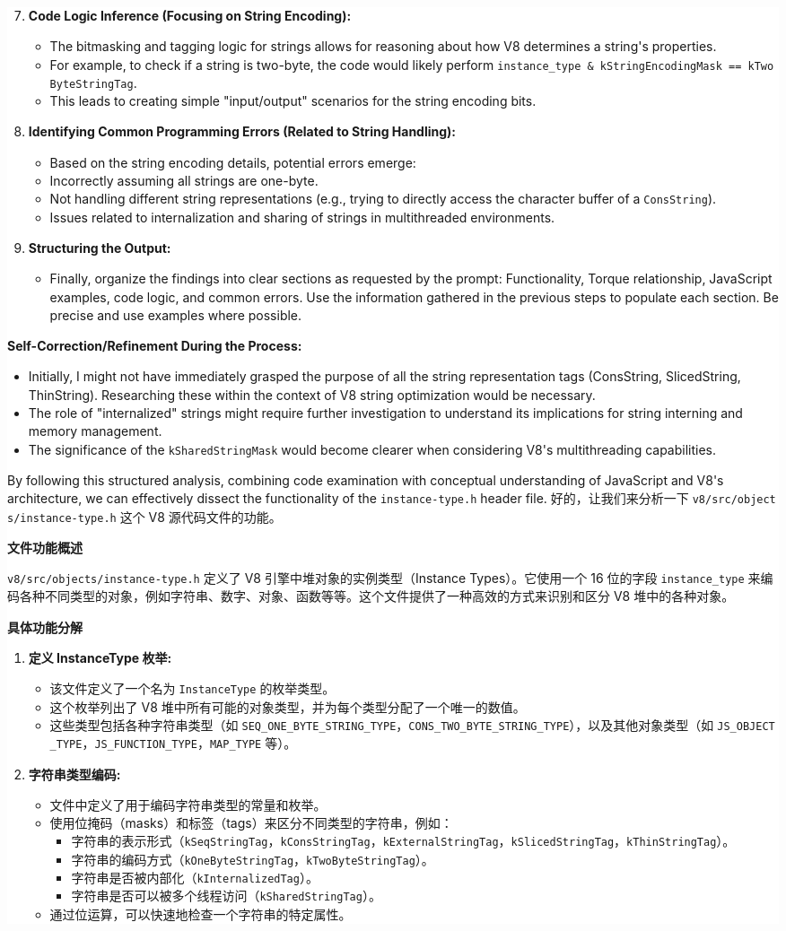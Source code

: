 7. **Code Logic Inference (Focusing on String Encoding):**

   - The bitmasking and tagging logic for strings allows for reasoning about how V8 determines a string's properties.
   - For example, to check if a string is two-byte, the code would likely perform `instance_type & kStringEncodingMask == kTwoByteStringTag`.
   - This leads to creating simple "input/output" scenarios for the string encoding bits.

8. **Identifying Common Programming Errors (Related to String Handling):**

   -  Based on the string encoding details, potential errors emerge:
     - Incorrectly assuming all strings are one-byte.
     - Not handling different string representations (e.g., trying to directly access the character buffer of a `ConsString`).
     - Issues related to internalization and sharing of strings in multithreaded environments.

9. **Structuring the Output:**

   -  Finally, organize the findings into clear sections as requested by the prompt: Functionality, Torque relationship, JavaScript examples, code logic, and common errors. Use the information gathered in the previous steps to populate each section. Be precise and use examples where possible.

**Self-Correction/Refinement During the Process:**

- Initially, I might not have immediately grasped the purpose of all the string representation tags (ConsString, SlicedString, ThinString). Researching these within the context of V8 string optimization would be necessary.
- The role of "internalized" strings might require further investigation to understand its implications for string interning and memory management.
- The significance of the `kSharedStringMask` would become clearer when considering V8's multithreading capabilities.

By following this structured analysis, combining code examination with conceptual understanding of JavaScript and V8's architecture, we can effectively dissect the functionality of the `instance-type.h` header file.
好的，让我们来分析一下 `v8/src/objects/instance-type.h` 这个 V8 源代码文件的功能。

**文件功能概述**

`v8/src/objects/instance-type.h`  定义了 V8 引擎中堆对象的实例类型（Instance Types）。它使用一个 16 位的字段 `instance_type` 来编码各种不同类型的对象，例如字符串、数字、对象、函数等等。这个文件提供了一种高效的方式来识别和区分 V8 堆中的各种对象。

**具体功能分解**

1. **定义 InstanceType 枚举:**
   - 该文件定义了一个名为 `InstanceType` 的枚举类型。
   - 这个枚举列出了 V8 堆中所有可能的对象类型，并为每个类型分配了一个唯一的数值。
   - 这些类型包括各种字符串类型（如 `SEQ_ONE_BYTE_STRING_TYPE`，`CONS_TWO_BYTE_STRING_TYPE`），以及其他对象类型（如 `JS_OBJECT_TYPE`，`JS_FUNCTION_TYPE`，`MAP_TYPE` 等）。

2. **字符串类型编码:**
   - 文件中定义了用于编码字符串类型的常量和枚举。
   - 使用位掩码（masks）和标签（tags）来区分不同类型的字符串，例如：
     - 字符串的表示形式（`kSeqStringTag`，`kConsStringTag`，`kExternalStringTag`，`kSlicedStringTag`，`kThinStringTag`）。
     - 字符串的编码方式（`kOneByteStringTag`，`kTwoByteStringTag`）。
     - 字符串是否被内部化（`kInternalizedTag`）。
     - 字符串是否可以被多个线程访问（`kSharedStringTag`）。
   - 通过位运算，可以快速地检查一个字符串的特定属性。
